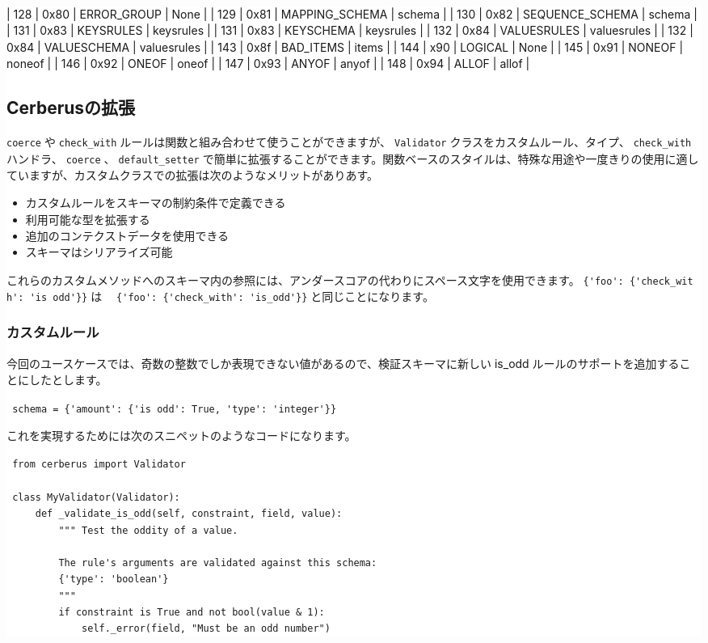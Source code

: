 | 128 | 0x80     | ERROR_GROUP  | None |
| 129 | 0x81     | MAPPING_SCHEMA   | schema |
| 130 | 0x82     | SEQUENCE_SCHEMA  | schema |
| 131 | 0x83     | KEYSRULES    | keysrules |
| 131 | 0x83     | KEYSCHEMA    | keysrules |
| 132 | 0x84     | VALUESRULES  | valuesrules |
| 132 | 0x84     | VALUESCHEMA  | valuesrules |
| 143 | 0x8f     | BAD_ITEMS    | items |
| 144  | x90     | LOGICAL  | None |
| 145 | 0x91     | NONEOF   | noneof |
| 146 | 0x92     | ONEOF    | oneof |
| 147 | 0x93     | ANYOF    | anyof |
| 148 | 0x94     | ALLOF    | allof |


## Cerberusの拡張
 `coerce` や  `check_with` ルールは関数と組み合わせて使うことができますが、  `Validator` クラスをカスタムルール、タイプ、 `check_with` ハンドラ、 `coerce` 、 `default_setter` で簡単に拡張することができます。関数ベースのスタイルは、特殊な用途や一度きりの使用に適していますが、カスタムクラスでの拡張は次のようなメリットがありあす。

- カスタムルールをスキーマの制約条件で定義できる
- 利用可能な型を拡張する
- 追加のコンテクストデータを使用できる
- スキーマはシリアライズ可能

これらのカスタムメソッドへのスキーマ内の参照には、アンダースコアの代わりにスペース文字を使用できます。
 `{'foo': {'check_with': 'is odd'}}` は　 `{'foo': {'check_with': 'is_odd'}}` と同じことになります。


### カスタムルール
今回のユースケースでは、奇数の整数でしか表現できない値があるので、検証スキーマに新しい is_odd ルールのサポートを追加することにしたとします。


```
 schema = {'amount': {'is odd': True, 'type': 'integer'}}
```

これを実現するためには次のスニペットのようなコードになります。


```
 from cerberus import Validator
 
 class MyValidator(Validator):
     def _validate_is_odd(self, constraint, field, value):
         """ Test the oddity of a value.
 
         The rule's arguments are validated against this schema:
         {'type': 'boolean'}
         """
         if constraint is True and not bool(value & 1):
             self._error(field, "Must be an odd number")
```
